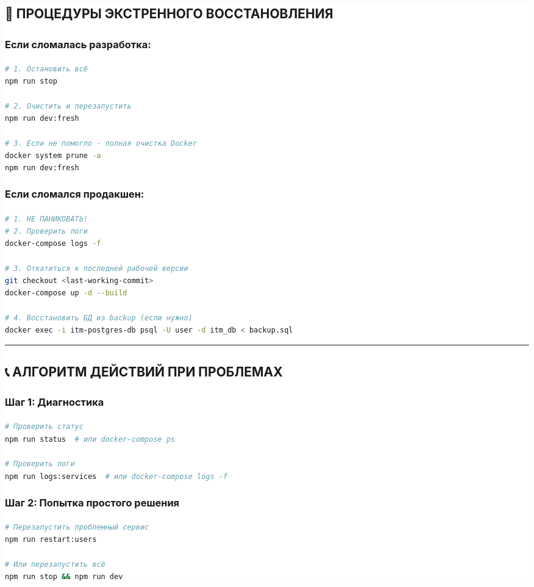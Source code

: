 
## 🔧 ПРОЦЕДУРЫ ЭКСТРЕННОГО ВОССТАНОВЛЕНИЯ

### Если сломалась разработка:
```bash
# 1. Остановить всё
npm run stop

# 2. Очистить и перезапустить
npm run dev:fresh

# 3. Если не помогло - полная очистка Docker
docker system prune -a
npm run dev:fresh
```

### Если сломался продакшен:
```bash
# 1. НЕ ПАНИКОВАТЬ!
# 2. Проверить логи
docker-compose logs -f

# 3. Откатиться к последней рабочей версии
git checkout <last-working-commit>
docker-compose up -d --build

# 4. Восстановить БД из backup (если нужно)
docker exec -i itm-postgres-db psql -U user -d itm_db < backup.sql
```

---

## 📞 АЛГОРИТМ ДЕЙСТВИЙ ПРИ ПРОБЛЕМАХ

### Шаг 1: Диагностика
```bash
# Проверить статус
npm run status  # или docker-compose ps

# Проверить логи
npm run logs:services  # или docker-compose logs -f
```

### Шаг 2: Попытка простого решения
```bash
# Перезапустить проблемный сервис
npm run restart:users

# Или перезапустить всё
npm run stop && npm run dev
```
